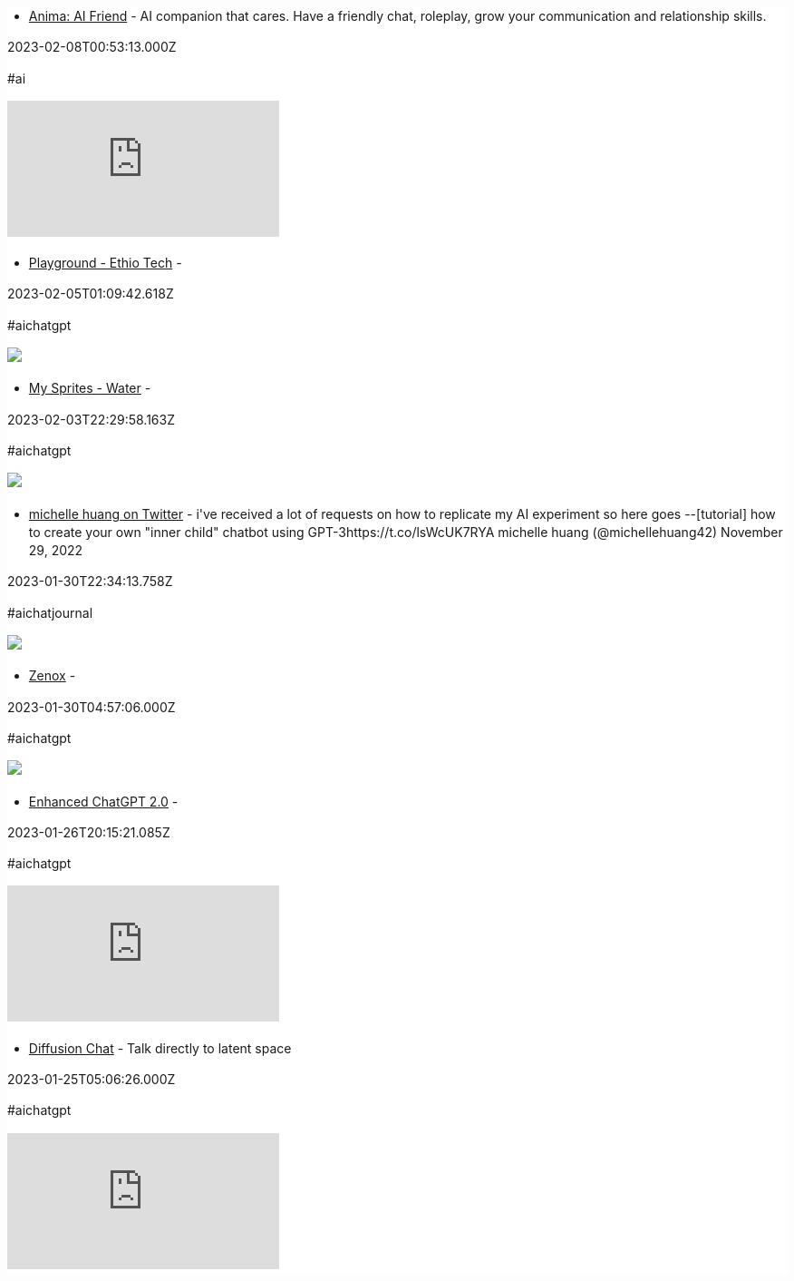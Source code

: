 - [Anima: AI Friend](http://myanima.ai) - AI companion that cares. Have a friendly chat, roleplay, grow your communication and relationship skills.

2023-02-08T00:53:13.000Z

#ai

![](https://rdl.ink/render/https%3A%2F%2Fgpt3.ethio-tech.com%2Fplayground.html)

- [Playground - Ethio Tech](https://gpt3.ethio-tech.com/playground.html) - 

2023-02-05T01:09:42.618Z

#aichatgpt

![](https://rdl.ink/render/https%3A%2F%2Fdrinkwater.ai%2F%23%2Fsprites)

- [My Sprites - Water](https://drinkwater.ai/#/sprites) - 

2023-02-03T22:29:58.163Z

#aichatgpt

![](https://rdl.ink/render/https%3A%2F%2Ftwitter.com%2Fmichellehuang42%2Fstatus%2F1597702974889144320%3Fs%3D12%26t%3DtOqpLhXJQCs4blrDuGoRPw)

- [michelle huang on Twitter](https://twitter.com/michellehuang42/status/1597702974889144320?s=12&t=tOqpLhXJQCs4blrDuGoRPw) - i've received a lot of requests on how to replicate my AI experiment so here goes --[tutorial] how to create your own "inner child" chatbot using GPT-3https://t.co/lsWcUK7RYA michelle huang (@michellehuang42) November 29, 2022

2023-01-30T22:34:13.758Z

#aichatjournal

![](https://rdl.ink/render/https%3A%2F%2Fzenox.vercel.app)

- [Zenox](https://zenox.vercel.app) - 

2023-01-30T04:57:06.000Z

#aichatgpt

![](https://rdl.ink/render/https%3A%2F%2Fenhanced-chatgpt-zeta.vercel.app)

- [Enhanced ChatGPT 2.0](https://enhanced-chatgpt-zeta.vercel.app) - 

2023-01-26T20:15:21.085Z

#aichatgpt

![](https://rdl.ink/render/https%3A%2F%2Fdiffusion.chat)

- [Diffusion Chat](https://diffusion.chat) - Talk directly to latent space

2023-01-25T05:06:26.000Z

#aichatgpt

![](https://rdl.ink/render/https%3A%2F%2Fretune.so)
